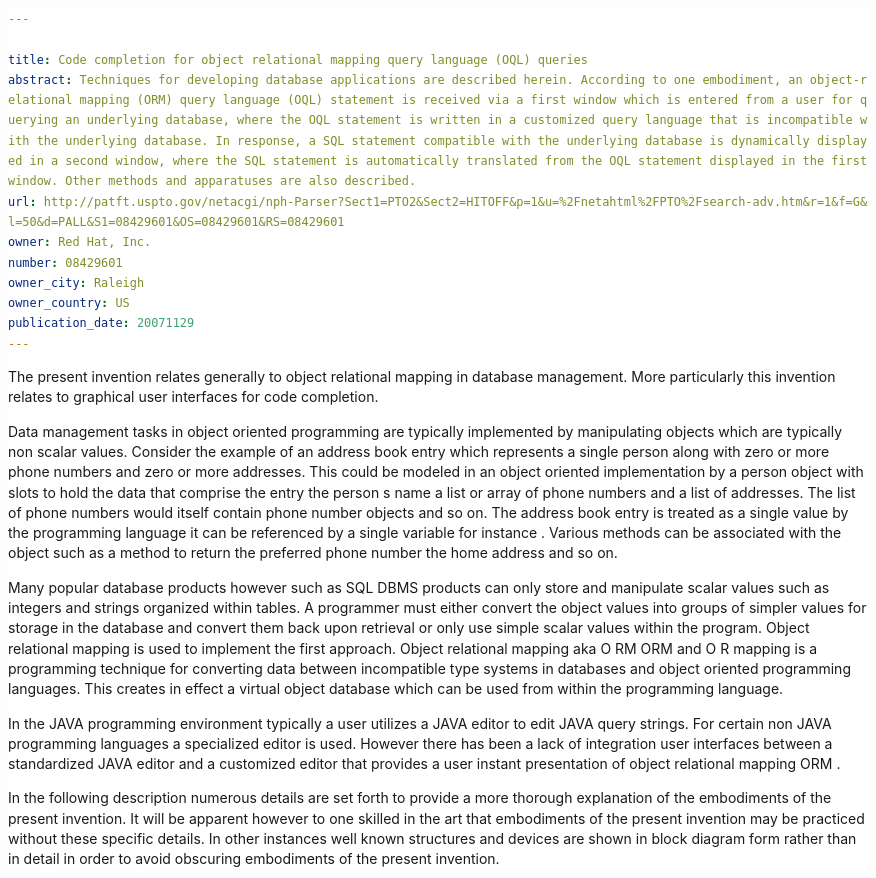 ```yaml
---

title: Code completion for object relational mapping query language (OQL) queries
abstract: Techniques for developing database applications are described herein. According to one embodiment, an object-relational mapping (ORM) query language (OQL) statement is received via a first window which is entered from a user for querying an underlying database, where the OQL statement is written in a customized query language that is incompatible with the underlying database. In response, a SQL statement compatible with the underlying database is dynamically displayed in a second window, where the SQL statement is automatically translated from the OQL statement displayed in the first window. Other methods and apparatuses are also described.
url: http://patft.uspto.gov/netacgi/nph-Parser?Sect1=PTO2&Sect2=HITOFF&p=1&u=%2Fnetahtml%2FPTO%2Fsearch-adv.htm&r=1&f=G&l=50&d=PALL&S1=08429601&OS=08429601&RS=08429601
owner: Red Hat, Inc.
number: 08429601
owner_city: Raleigh
owner_country: US
publication_date: 20071129
---
```

The present invention relates generally to object relational mapping in database management. More particularly this invention relates to graphical user interfaces for code completion.

Data management tasks in object oriented programming are typically implemented by manipulating objects which are typically non scalar values. Consider the example of an address book entry which represents a single person along with zero or more phone numbers and zero or more addresses. This could be modeled in an object oriented implementation by a person object with slots to hold the data that comprise the entry the person s name a list or array of phone numbers and a list of addresses. The list of phone numbers would itself contain phone number objects and so on. The address book entry is treated as a single value by the programming language it can be referenced by a single variable for instance . Various methods can be associated with the object such as a method to return the preferred phone number the home address and so on.

Many popular database products however such as SQL DBMS products can only store and manipulate scalar values such as integers and strings organized within tables. A programmer must either convert the object values into groups of simpler values for storage in the database and convert them back upon retrieval or only use simple scalar values within the program. Object relational mapping is used to implement the first approach. Object relational mapping aka O RM ORM and O R mapping is a programming technique for converting data between incompatible type systems in databases and object oriented programming languages. This creates in effect a virtual object database which can be used from within the programming language.

In the JAVA programming environment typically a user utilizes a JAVA editor to edit JAVA query strings. For certain non JAVA programming languages a specialized editor is used. However there has been a lack of integration user interfaces between a standardized JAVA editor and a customized editor that provides a user instant presentation of object relational mapping ORM .

In the following description numerous details are set forth to provide a more thorough explanation of the embodiments of the present invention. It will be apparent however to one skilled in the art that embodiments of the present invention may be practiced without these specific details. In other instances well known structures and devices are shown in block diagram form rather than in detail in order to avoid obscuring embodiments of the present invention.
